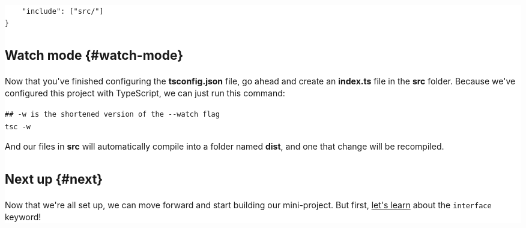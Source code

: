 ```javascripton
    "include": ["src/"]
}
```

## Watch mode {#watch-mode}

Now that you've finished configuring the **tsconfig.json** file, go ahead and create an **index.ts** file in the **src** folder. Because we've configured this project with TypeScript, we can just run this command:

```shell
## -w is the shortened version of the --watch flag
tsc -w
```

And our files in **src** will automatically compile into a folder named **dist**, and one that change will be recompiled.

## Next up {#next}

Now that we're all set up, we can move forward and start building our mini-project. But first, [let's learn](./interfaces.md) about the `interface` keyword!
